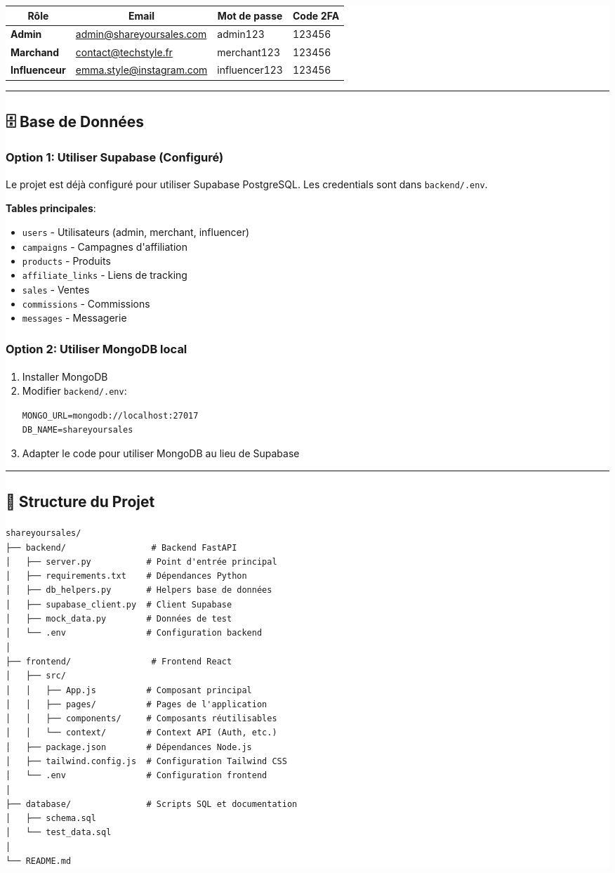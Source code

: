 | Rôle | Email | Mot de passe | Code 2FA |
|------|-------|--------------|----------|
| **Admin** | admin@shareyoursales.com | admin123 | 123456 |
| **Marchand** | contact@techstyle.fr | merchant123 | 123456 |
| **Influenceur** | emma.style@instagram.com | influencer123 | 123456 |

---

## 🗄️ Base de Données

### Option 1: Utiliser Supabase (Configuré)

Le projet est déjà configuré pour utiliser Supabase PostgreSQL. Les credentials sont dans `backend/.env`.

**Tables principales**:
- `users` - Utilisateurs (admin, merchant, influencer)
- `campaigns` - Campagnes d'affiliation
- `products` - Produits
- `affiliate_links` - Liens de tracking
- `sales` - Ventes
- `commissions` - Commissions
- `messages` - Messagerie

### Option 2: Utiliser MongoDB local

1. Installer MongoDB
2. Modifier `backend/.env`:
   ```env
   MONGO_URL=mongodb://localhost:27017
   DB_NAME=shareyoursales
   ```
3. Adapter le code pour utiliser MongoDB au lieu de Supabase

---

## 📁 Structure du Projet

```
shareyoursales/
├── backend/                 # Backend FastAPI
│   ├── server.py           # Point d'entrée principal
│   ├── requirements.txt    # Dépendances Python
│   ├── db_helpers.py       # Helpers base de données
│   ├── supabase_client.py  # Client Supabase
│   ├── mock_data.py        # Données de test
│   └── .env                # Configuration backend
│
├── frontend/                # Frontend React
│   ├── src/
│   │   ├── App.js          # Composant principal
│   │   ├── pages/          # Pages de l'application
│   │   ├── components/     # Composants réutilisables
│   │   └── context/        # Context API (Auth, etc.)
│   ├── package.json        # Dépendances Node.js
│   ├── tailwind.config.js  # Configuration Tailwind CSS
│   └── .env                # Configuration frontend
│
├── database/               # Scripts SQL et documentation
│   ├── schema.sql
│   └── test_data.sql
│
└── README.md
```